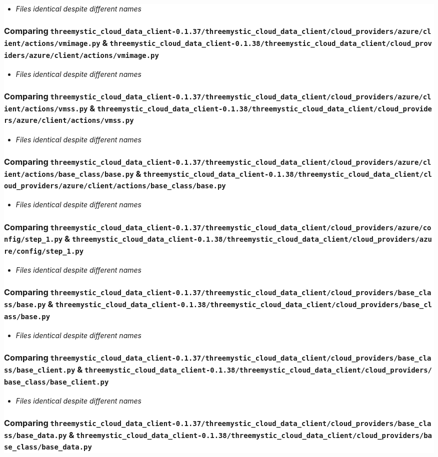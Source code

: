  * *Files identical despite different names*

### Comparing `threemystic_cloud_data_client-0.1.37/threemystic_cloud_data_client/cloud_providers/azure/client/actions/vmimage.py` & `threemystic_cloud_data_client-0.1.38/threemystic_cloud_data_client/cloud_providers/azure/client/actions/vmimage.py`

 * *Files identical despite different names*

### Comparing `threemystic_cloud_data_client-0.1.37/threemystic_cloud_data_client/cloud_providers/azure/client/actions/vmss.py` & `threemystic_cloud_data_client-0.1.38/threemystic_cloud_data_client/cloud_providers/azure/client/actions/vmss.py`

 * *Files identical despite different names*

### Comparing `threemystic_cloud_data_client-0.1.37/threemystic_cloud_data_client/cloud_providers/azure/client/actions/base_class/base.py` & `threemystic_cloud_data_client-0.1.38/threemystic_cloud_data_client/cloud_providers/azure/client/actions/base_class/base.py`

 * *Files identical despite different names*

### Comparing `threemystic_cloud_data_client-0.1.37/threemystic_cloud_data_client/cloud_providers/azure/config/step_1.py` & `threemystic_cloud_data_client-0.1.38/threemystic_cloud_data_client/cloud_providers/azure/config/step_1.py`

 * *Files identical despite different names*

### Comparing `threemystic_cloud_data_client-0.1.37/threemystic_cloud_data_client/cloud_providers/base_class/base.py` & `threemystic_cloud_data_client-0.1.38/threemystic_cloud_data_client/cloud_providers/base_class/base.py`

 * *Files identical despite different names*

### Comparing `threemystic_cloud_data_client-0.1.37/threemystic_cloud_data_client/cloud_providers/base_class/base_client.py` & `threemystic_cloud_data_client-0.1.38/threemystic_cloud_data_client/cloud_providers/base_class/base_client.py`

 * *Files identical despite different names*

### Comparing `threemystic_cloud_data_client-0.1.37/threemystic_cloud_data_client/cloud_providers/base_class/base_data.py` & `threemystic_cloud_data_client-0.1.38/threemystic_cloud_data_client/cloud_providers/base_class/base_data.py`
